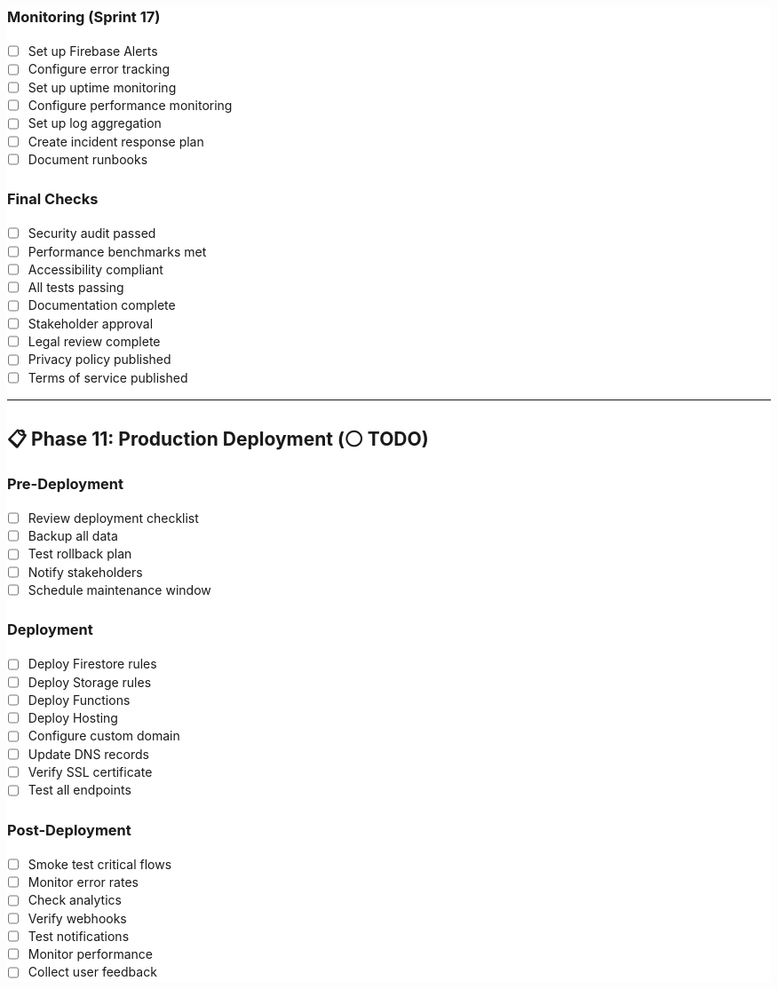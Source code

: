 ### Monitoring (Sprint 17)
- [ ] Set up Firebase Alerts
- [ ] Configure error tracking
- [ ] Set up uptime monitoring
- [ ] Configure performance monitoring
- [ ] Set up log aggregation
- [ ] Create incident response plan
- [ ] Document runbooks

### Final Checks
- [ ] Security audit passed
- [ ] Performance benchmarks met
- [ ] Accessibility compliant
- [ ] All tests passing
- [ ] Documentation complete
- [ ] Stakeholder approval
- [ ] Legal review complete
- [ ] Privacy policy published
- [ ] Terms of service published

---

## 📋 Phase 11: Production Deployment (⚪ TODO)

### Pre-Deployment
- [ ] Review deployment checklist
- [ ] Backup all data
- [ ] Test rollback plan
- [ ] Notify stakeholders
- [ ] Schedule maintenance window

### Deployment
- [ ] Deploy Firestore rules
- [ ] Deploy Storage rules
- [ ] Deploy Functions
- [ ] Deploy Hosting
- [ ] Configure custom domain
- [ ] Update DNS records
- [ ] Verify SSL certificate
- [ ] Test all endpoints

### Post-Deployment
- [ ] Smoke test critical flows
- [ ] Monitor error rates
- [ ] Check analytics
- [ ] Verify webhooks
- [ ] Test notifications
- [ ] Monitor performance
- [ ] Collect user feedback
